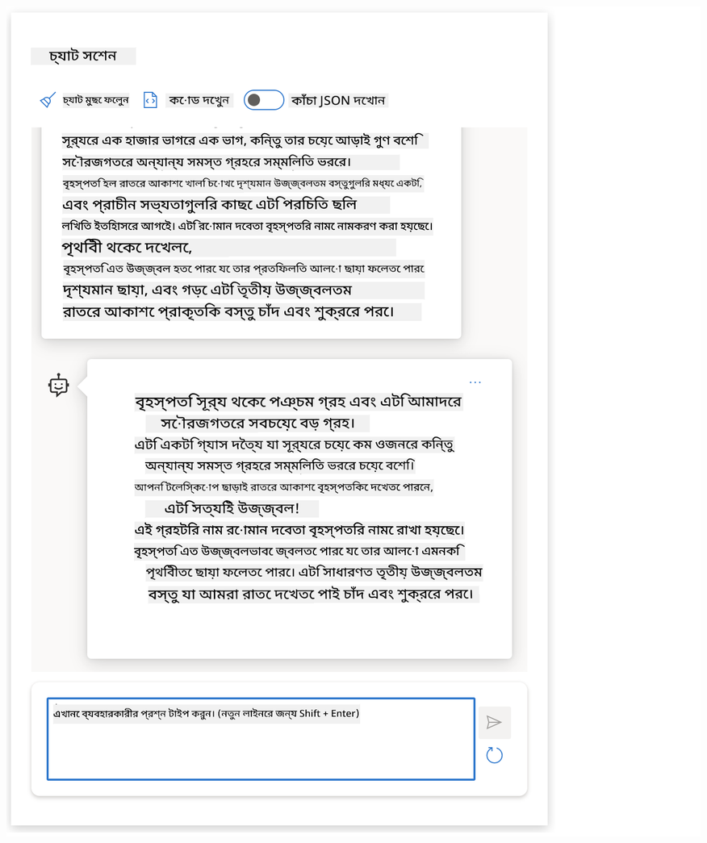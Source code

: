 ![Instruction Tuned LLM Chat Completion](../../../translated_images/04-playground-chat-instructions.b30bbfbdf92f2d051639c9bc23f74a0e2482f8dc7f0dafc6cc6fda81b2b00534.bn.png)
